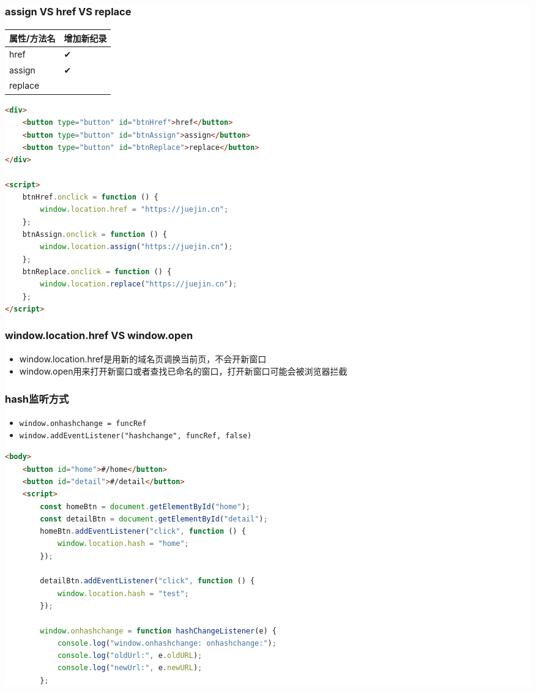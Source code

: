 



### assign VS href  VS replace

| 属性/方法名 | 增加新纪录 |
| ----------- | ---------- |
| href        | ✔          |
| assign      | ✔          |
| replace     |            |

```html
<div>
    <button type="button" id="btnHref">href</button>
    <button type="button" id="btnAssign">assign</button>
    <button type="button" id="btnReplace">replace</button>
</div>

<script>
    btnHref.onclick = function () {
        window.location.href = "https://juejin.cn";
    };
    btnAssign.onclick = function () {
        window.location.assign("https://juejin.cn");
    };
    btnReplace.onclick = function () {
        window.location.replace("https://juejin.cn");
    };
</script>
```





### window.location.href   VS  window.open

- window.location.href是用新的域名页调换当前页，不会开新窗口
- window.open用来打开新窗口或者查找已命名的窗口，打开新窗口可能会被浏览器拦截



### hash监听方式

- `window.onhashchange = funcRef`
- `window.addEventListener("hashchange", funcRef, false)`

```html
<body>
    <button id="home">#/home</button>
    <button id="detail">#/detail</button>
    <script>
        const homeBtn = document.getElementById("home");
        const detailBtn = document.getElementById("detail");
        homeBtn.addEventListener("click", function () {
            window.location.hash = "home";
        });

        detailBtn.addEventListener("click", function () {
            window.location.hash = "test";
        });

        window.onhashchange = function hashChangeListener(e) {
            console.log("window.onhashchange: onhashchange:");
            console.log("oldUrl:", e.oldURL);
            console.log("newUrl:", e.newURL);
        };
```